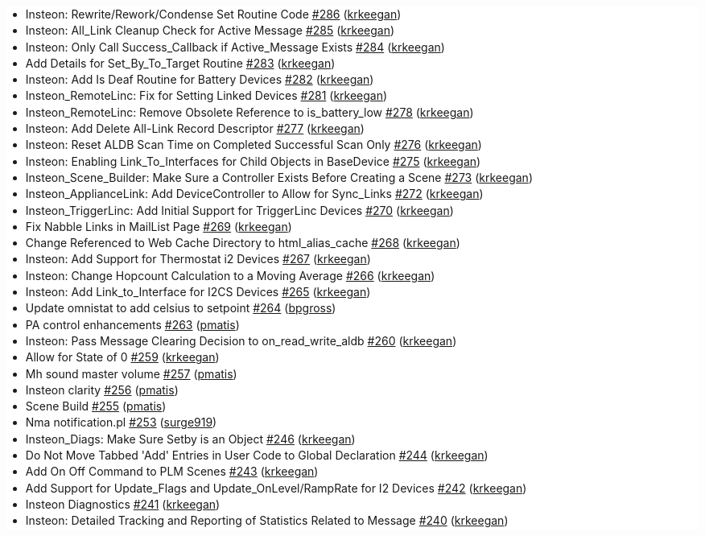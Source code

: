 - Insteon: Rewrite/Rework/Condense Set Routine Code [\#286](https://github.com/hollie/misterhouse/pull/286) ([krkeegan](https://github.com/krkeegan))
- Insteon: All\_Link Cleanup Check for Active Message [\#285](https://github.com/hollie/misterhouse/pull/285) ([krkeegan](https://github.com/krkeegan))
- Insteon: Only Call Success\_Callback if Active\_Message Exists [\#284](https://github.com/hollie/misterhouse/pull/284) ([krkeegan](https://github.com/krkeegan))
- Add Details for Set\_By\_To\_Target Routine [\#283](https://github.com/hollie/misterhouse/pull/283) ([krkeegan](https://github.com/krkeegan))
- Insteon: Add Is Deaf Routine for Battery Devices [\#282](https://github.com/hollie/misterhouse/pull/282) ([krkeegan](https://github.com/krkeegan))
- Insteon\_RemoteLinc: Fix for Setting Linked Devices [\#281](https://github.com/hollie/misterhouse/pull/281) ([krkeegan](https://github.com/krkeegan))
- Insteon\_RemoteLinc: Remove Obsolete Reference to is\_battery\_low [\#278](https://github.com/hollie/misterhouse/pull/278) ([krkeegan](https://github.com/krkeegan))
- Insteon: Add Delete All-Link Record Descriptor [\#277](https://github.com/hollie/misterhouse/pull/277) ([krkeegan](https://github.com/krkeegan))
- Insteon: Reset ALDB Scan Time on Completed Successful Scan Only [\#276](https://github.com/hollie/misterhouse/pull/276) ([krkeegan](https://github.com/krkeegan))
- Insteon: Enabling Link\_To\_Interfaces for Child Objects in BaseDevice [\#275](https://github.com/hollie/misterhouse/pull/275) ([krkeegan](https://github.com/krkeegan))
- Insteon\_Scene\_Builder: Make Sure a Controller Exists Before Creating a Scene [\#273](https://github.com/hollie/misterhouse/pull/273) ([krkeegan](https://github.com/krkeegan))
- Insteon\_ApplianceLink: Add DeviceController to Allow for Sync\_Links [\#272](https://github.com/hollie/misterhouse/pull/272) ([krkeegan](https://github.com/krkeegan))
- Insteon\_TriggerLinc: Add Initial Support for TriggerLinc Devices [\#270](https://github.com/hollie/misterhouse/pull/270) ([krkeegan](https://github.com/krkeegan))
- Fix Nabble Links in MailList Page [\#269](https://github.com/hollie/misterhouse/pull/269) ([krkeegan](https://github.com/krkeegan))
- Change Referenced to Web Cache Directory to html\_alias\_cache [\#268](https://github.com/hollie/misterhouse/pull/268) ([krkeegan](https://github.com/krkeegan))
- Insteon:  Add Support for Thermostat i2 Devices [\#267](https://github.com/hollie/misterhouse/pull/267) ([krkeegan](https://github.com/krkeegan))
- Insteon: Change Hopcount Calculation to a Moving Average [\#266](https://github.com/hollie/misterhouse/pull/266) ([krkeegan](https://github.com/krkeegan))
- Insteon:  Add Link\_to\_Interface for I2CS Devices [\#265](https://github.com/hollie/misterhouse/pull/265) ([krkeegan](https://github.com/krkeegan))
- Update omnistat to add celsius to setpoint [\#264](https://github.com/hollie/misterhouse/pull/264) ([bpgross](https://github.com/bpgross))
- PA control enhancements [\#263](https://github.com/hollie/misterhouse/pull/263) ([pmatis](https://github.com/pmatis))
- Insteon: Pass Message Clearing Decision to on\_read\_write\_aldb [\#260](https://github.com/hollie/misterhouse/pull/260) ([krkeegan](https://github.com/krkeegan))
- Allow for State of 0 [\#259](https://github.com/hollie/misterhouse/pull/259) ([krkeegan](https://github.com/krkeegan))
- Mh sound master volume [\#257](https://github.com/hollie/misterhouse/pull/257) ([pmatis](https://github.com/pmatis))
- Insteon clarity [\#256](https://github.com/hollie/misterhouse/pull/256) ([pmatis](https://github.com/pmatis))
- Scene Build [\#255](https://github.com/hollie/misterhouse/pull/255) ([pmatis](https://github.com/pmatis))
- Nma notification.pl [\#253](https://github.com/hollie/misterhouse/pull/253) ([surge919](https://github.com/surge919))
- Insteon\_Diags: Make Sure Setby is an Object [\#246](https://github.com/hollie/misterhouse/pull/246) ([krkeegan](https://github.com/krkeegan))
- Do Not Move Tabbed 'Add' Entries in User Code to Global Declaration [\#244](https://github.com/hollie/misterhouse/pull/244) ([krkeegan](https://github.com/krkeegan))
- Add On Off Command to PLM Scenes [\#243](https://github.com/hollie/misterhouse/pull/243) ([krkeegan](https://github.com/krkeegan))
- Add Support for Update\_Flags and Update\_OnLevel/RampRate for I2 Devices [\#242](https://github.com/hollie/misterhouse/pull/242) ([krkeegan](https://github.com/krkeegan))
- Insteon Diagnostics [\#241](https://github.com/hollie/misterhouse/pull/241) ([krkeegan](https://github.com/krkeegan))
- Insteon: Detailed Tracking and Reporting of Statistics Related to Message [\#240](https://github.com/hollie/misterhouse/pull/240) ([krkeegan](https://github.com/krkeegan))